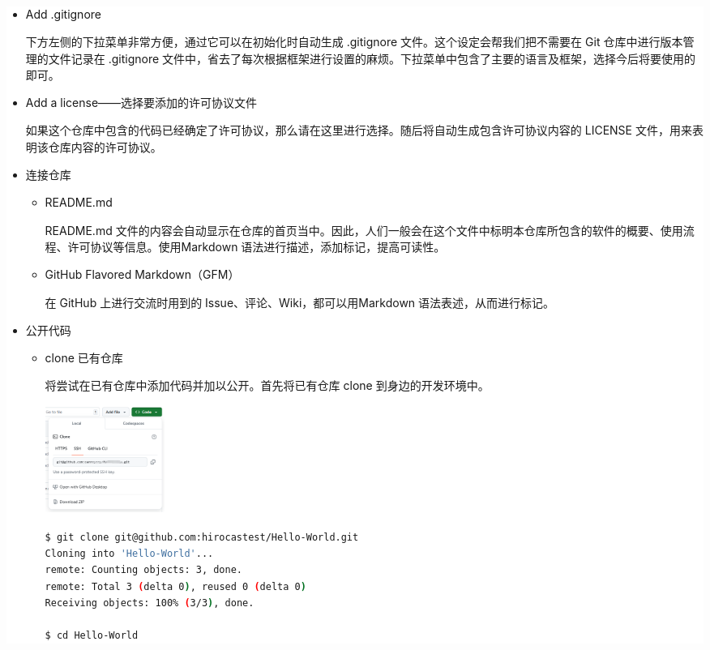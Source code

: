   - Add .gitignore

    下方左侧的下拉菜单非常方便，通过它可以在初始化时自动生成 .gitignore 文件。这个设定会帮我们把不需要在 Git 仓库中进行版本管理的文件记录在 .gitignore 文件中，省去了每次根据框架进行设置的麻烦。下拉菜单中包含了主要的语言及框架，选择今后将要使用的即可。

  - Add a license——选择要添加的许可协议文件

    如果这个仓库中包含的代码已经确定了许可协议，那么请在这里进行选择。随后将自动生成包含许可协议内容的 LICENSE 文件，用来表明该仓库内容的许可协议。

- 连接仓库

  - README.md

    README.md 文件的内容会自动显示在仓库的首页当中。因此，人们一般会在这个文件中标明本仓库所包含的软件的概要、使用流程、许可协议等信息。使用Markdown 语法进行描述，添加标记，提高可读性。

  - GitHub Flavored Markdown（GFM）

    在 GitHub 上进行交流时用到的 Issue、评论、Wiki，都可以用Markdown 语法表述，从而进行标记。

- 公开代码

  - clone 已有仓库

    将尝试在已有仓库中添加代码并加以公开。首先将已有仓库 clone 到身边的开发环境中。

    <img src="notebook/image-20241218111829297.png" alt="image-20241218111829297" style="zoom:35%;" />

    ```bash
    $ git clone git@github.com:hirocastest/Hello-World.git
    Cloning into 'Hello-World'...
    remote: Counting objects: 3, done.
    remote: Total 3 (delta 0), reused 0 (delta 0)
    Receiving objects: 100% (3/3), done.
    
    $ cd Hello-World
    ```
